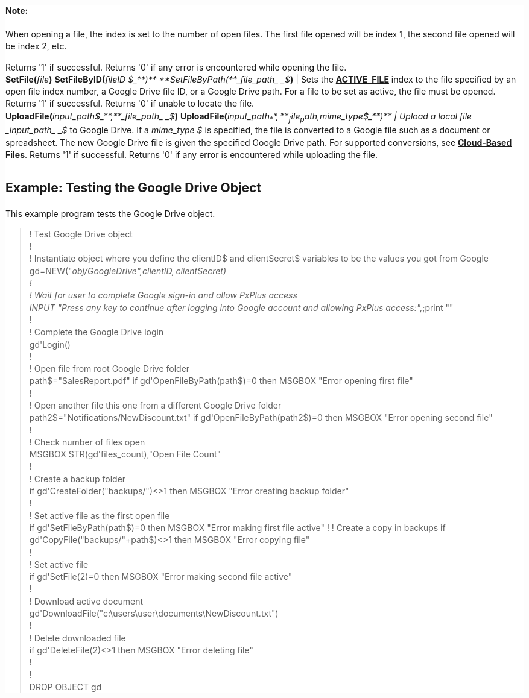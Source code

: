 #### **Note:**  
When opening a file, the index is set to the number of open files. The first file opened will be index 1, the second file opened will be index 2, etc.

Returns '1' if successful. Returns '0' if any error is encountered while opening the file.  
**SetFile(**_file_**)** **SetFileByID(**_fileID_ _$_**)** **SetFileByPath(**_file_path_ _$_**)** |  Sets the **[ACTIVE_FILE](Google%20Drive%20Object.htm#properties)** index to the file specified by an open file index number, a Google Drive file ID, or a Google Drive path. For a file to be set as active, the file must be opened. Returns '1' if successful. Returns '0' if unable to locate the file.  
**UploadFile(**_input_path$_**,**_file_path_ _$_**)** **UploadFile(**_input_path$_**,**_file_path$,mime_type$_**)** |  Upload a local file _input_path_ _$_ to Google Drive. If a _mime_type_ _$_ is specified, the file is converted to a Google file such as a document or spreadsheet. The new Google Drive file is given the specified Google Drive path. For supported conversions, see **[Cloud-Based Files](Google%20Drive%20Object.htm#cloudbased)**. Returns '1' if successful. Returns '0' if any error is encountered while uploading the file.  
  
## Example: Testing the Google Drive Object

This example program tests the Google Drive object.

> ! Test Google Drive object  
>  !   
>  ! Instantiate object where you define the clientID$ and clientSecret$ variables to be the values you got from Google  
> gd=NEW("*obj/GoogleDrive",clientID$,clientSecret$)  
>  !  
>  ! Wait for user to complete Google sign-in and allow PxPlus access  
>  INPUT "Press any key to continue after logging into Google account and allowing PxPlus access:",*;print ""  
>  !  
>  ! Complete the Google Drive login  
> gd'Login()  
>  !  
>  ! Open file from root Google Drive folder  
>  path$="SalesReport.pdf"  
>  if gd'OpenFileByPath(path$)=0 then MSGBOX "Error opening first file"  
>  !  
>  ! Open another file this one from a different Google Drive folder  
>  path2$="Notifications/NewDiscount.txt"  
>  if gd'OpenFileByPath(path2$)=0 then MSGBOX "Error opening second file"  
>  !  
>  ! Check number of files open  
>  MSGBOX STR(gd'files_count),"Open File Count"  
>  !  
>  ! Create a backup folder  
>  if gd'CreateFolder("backups/")<>1 then MSGBOX "Error creating backup folder"  
>  !  
>  ! Set active file as the first open file  
>  if gd'SetFileByPath(path$)=0 then MSGBOX "Error making first file active"  
>  !  
>  ! Create a copy in backups  
>  if gd'CopyFile("backups/"+path$)<>1 then MSGBOX "Error copying file"  
>  !  
>  ! Set active file   
>  if gd'SetFile(2)=0 then MSGBOX "Error making second file active"  
>  !  
>  ! Download active document  
> gd'DownloadFile("c:\users\user\documents\NewDiscount.txt")  
>  !  
>  ! Delete downloaded file  
>  if gd'DeleteFile(2)<>1 then MSGBOX "Error deleting file"  
>  !  
>  !  
>  DROP OBJECT gd  